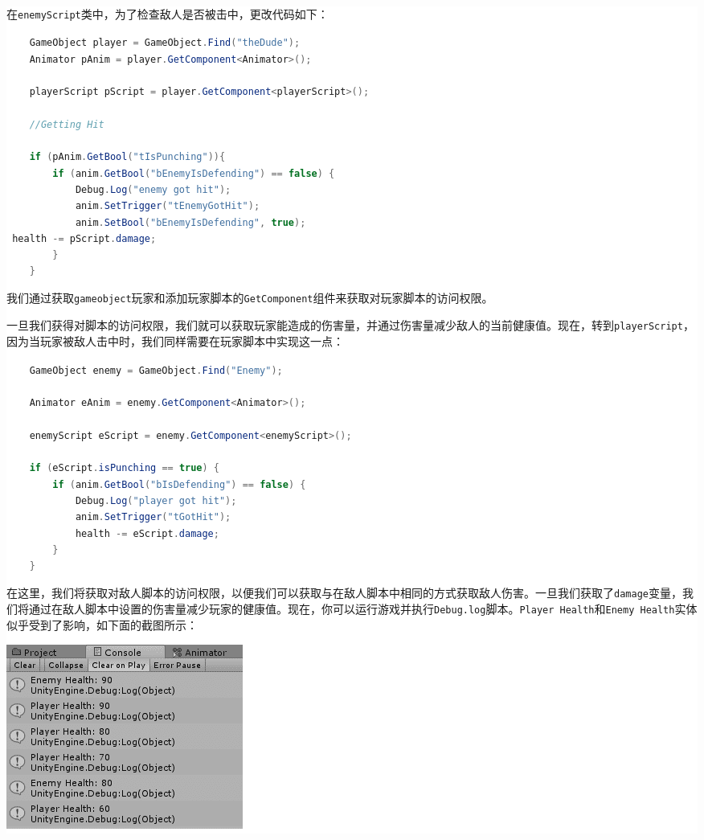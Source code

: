 在`enemyScript`类中，为了检查敌人是否被击中，更改代码如下：

```java
    GameObject player = GameObject.Find("theDude"); 
    Animator pAnim = player.GetComponent<Animator>(); 

    playerScript pScript = player.GetComponent<playerScript>(); 

    //Getting Hit 

    if (pAnim.GetBool("tIsPunching")){ 
        if (anim.GetBool("bEnemyIsDefending") == false) { 
            Debug.Log("enemy got hit"); 
            anim.SetTrigger("tEnemyGotHit"); 
            anim.SetBool("bEnemyIsDefending", true); 
 health -= pScript.damage; 
        } 
    }  

```

我们通过获取`gameobject`玩家和添加玩家脚本的`GetComponent`组件来获取对玩家脚本的访问权限。

一旦我们获得对脚本的访问权限，我们就可以获取玩家能造成的伤害量，并通过伤害量减少敌人的当前健康值。现在，转到`playerScript`，因为当玩家被敌人击中时，我们同样需要在玩家脚本中实现这一点：

```java
    GameObject enemy = GameObject.Find("Enemy"); 

    Animator eAnim = enemy.GetComponent<Animator>(); 

    enemyScript eScript = enemy.GetComponent<enemyScript>(); 

    if (eScript.isPunching == true) { 
        if (anim.GetBool("bIsDefending") == false) { 
            Debug.Log("player got hit"); 
            anim.SetTrigger("tGotHit"); 
            health -= eScript.damage; 
        } 
    } 

```

在这里，我们将获取对敌人脚本的访问权限，以便我们可以获取与在敌人脚本中相同的方式获取敌人伤害。一旦我们获取了`damage`变量，我们将通过在敌人脚本中设置的伤害量减少玩家的健康值。现在，你可以运行游戏并执行`Debug.log`脚本。`Player Health`和`Enemy Health`实体似乎受到了影响，如下面的截图所示：

![](img/image_05_001.png)

